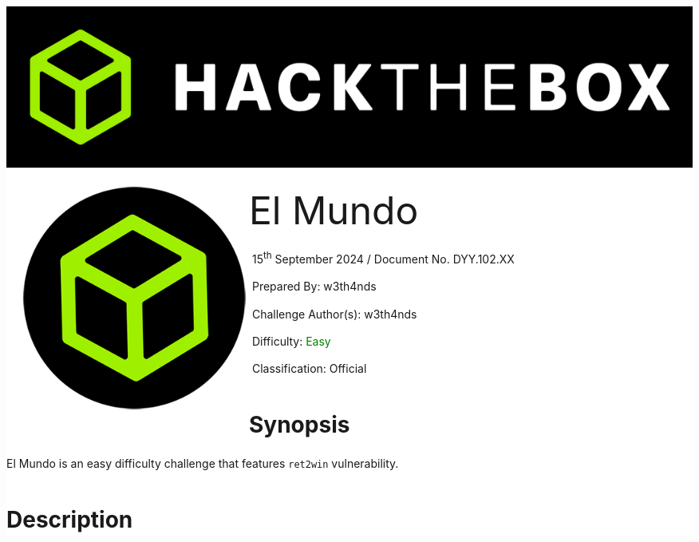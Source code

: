 ![](assets/banner.png)



<img src="assets/htb.png" style="margin-left: 20px; zoom: 80%;" align=left />    	<font size="10">El Mundo</font>

​		15<sup>th</sup> September 2024 / Document No. DYY.102.XX

​		Prepared By: w3th4nds

​		Challenge Author(s): w3th4nds

​		Difficulty: <font color=green>Easy</font>

​		Classification: Official

 



# Synopsis

El Mundo is an easy difficulty challenge that features `ret2win` vulnerability.

# Description
